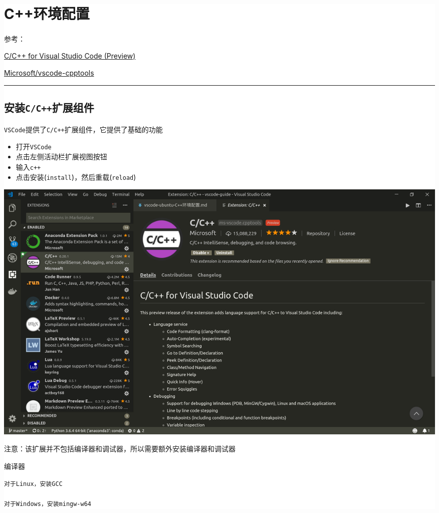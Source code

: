 
# C++环境配置

参考：

[C/C++ for Visual Studio Code (Preview)](https://code.visualstudio.com/docs/languages/cpp)

[Microsoft/vscode-cpptools](https://github.com/Microsoft/vscode-cpptools)

---

## 安装`C/C++`扩展组件

`VSCode`提供了`C/C++`扩展组件，它提供了基础的功能

* 打开`VSCode`
* 点击左侧活动栏扩展视图按钮
* 输入`c++`
* 点击安装(`install`)，然后重载(`reload`)

![](./imgs/c++-extensions.png)

注意：该扩展并不包括编译器和调试器，所以需要额外安装编译器和调试器

编译器

    对于Linux，安装GCC

    对于Windows，安装mingw-w64
